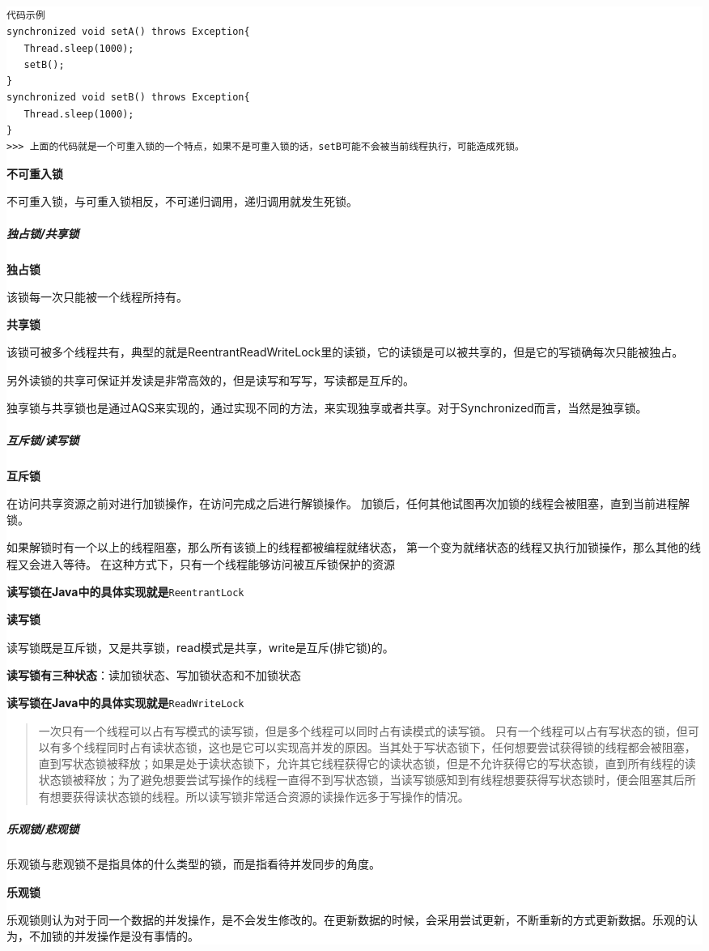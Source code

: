 ```
代码示例
synchronized void setA() throws Exception{
   Thread.sleep(1000);
   setB();
}
synchronized void setB() throws Exception{
   Thread.sleep(1000);
}
>>> 上面的代码就是一个可重入锁的一个特点，如果不是可重入锁的话，setB可能不会被当前线程执行，可能造成死锁。
```

**不可重入锁** 

不可重入锁，与可重入锁相反，不可递归调用，递归调用就发生死锁。

##### 独占锁/共享锁

**独占锁**

该锁每一次只能被一个线程所持有。

**共享锁**

该锁可被多个线程共有，典型的就是ReentrantReadWriteLock里的读锁，它的读锁是可以被共享的，但是它的写锁确每次只能被独占。

另外读锁的共享可保证并发读是非常高效的，但是读写和写写，写读都是互斥的。

独享锁与共享锁也是通过AQS来实现的，通过实现不同的方法，来实现独享或者共享。对于Synchronized而言，当然是独享锁。

##### 互斥锁/读写锁

**互斥锁** 

在访问共享资源之前对进行加锁操作，在访问完成之后进行解锁操作。 加锁后，任何其他试图再次加锁的线程会被阻塞，直到当前进程解锁。

如果解锁时有一个以上的线程阻塞，那么所有该锁上的线程都被编程就绪状态， 第一个变为就绪状态的线程又执行加锁操作，那么其他的线程又会进入等待。 在这种方式下，只有一个线程能够访问被互斥锁保护的资源

**读写锁在Java中的具体实现就是**`ReentrantLock`

**读写锁** 

读写锁既是互斥锁，又是共享锁，read模式是共享，write是互斥(排它锁)的。

**读写锁有三种状态**：读加锁状态、写加锁状态和不加锁状态

**读写锁在Java中的具体实现就是**`ReadWriteLock`

> 一次只有一个线程可以占有写模式的读写锁，但是多个线程可以同时占有读模式的读写锁。
> 只有一个线程可以占有写状态的锁，但可以有多个线程同时占有读状态锁，这也是它可以实现高并发的原因。当其处于写状态锁下，任何想要尝试获得锁的线程都会被阻塞，直到写状态锁被释放；如果是处于读状态锁下，允许其它线程获得它的读状态锁，但是不允许获得它的写状态锁，直到所有线程的读状态锁被释放；为了避免想要尝试写操作的线程一直得不到写状态锁，当读写锁感知到有线程想要获得写状态锁时，便会阻塞其后所有想要获得读状态锁的线程。所以读写锁非常适合资源的读操作远多于写操作的情况。

##### 乐观锁/悲观锁

乐观锁与悲观锁不是指具体的什么类型的锁，而是指看待并发同步的角度。

**乐观锁**

乐观锁则认为对于同一个数据的并发操作，是不会发生修改的。在更新数据的时候，会采用尝试更新，不断重新的方式更新数据。乐观的认为，不加锁的并发操作是没有事情的。
